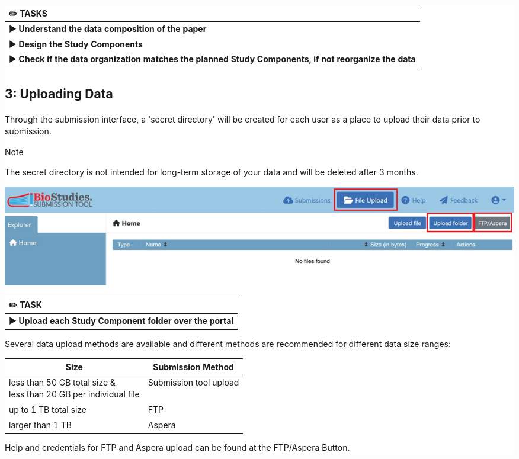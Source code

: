 | :pencil2:  **TASKS**       |
|:--------------------------|
|:arrow_forward: **Understand the data composition of the paper** |
|:arrow_forward: **Design the Study Components**|
|:arrow_forward: **Check if the data organization matches the planned Study Components, if not reorganize the data**|


## 3: Uploading Data

Through the submission interface, a 'secret directory' will be created for each user as a place to upload their data prior to submission.

>[!NOTE]
>The secret directory is not intended for long-term storage of your data and will be deleted after 3 months.

![upload_interface](figures/7_submission_file-upload.jpg)

| :pencil2:  **TASK**       |
|:--------------------------|
|:arrow_forward: **Upload each Study Component folder over the portal** |


Several data upload methods are available and different methods are recommended for different data size ranges: 

|Size|Submission Method|
|--- |--- |
|less than 50 GB total size & <br> less than 20 GB per individual file|Submission tool upload|
|up to 1 TB total size|FTP|
|larger than 1 TB|Aspera|

Help and credentials for FTP and Aspera upload can be found at the FTP/Aspera Button.


[cc-by]: http://creativecommons.org/licenses/by/4.0/
[cc-by-image]: https://i.creativecommons.org/l/by/4.0/88x31.png
[cc-by-shield]: https://img.shields.io/badge/License-CC%20BY%204.0-lightgrey.svg